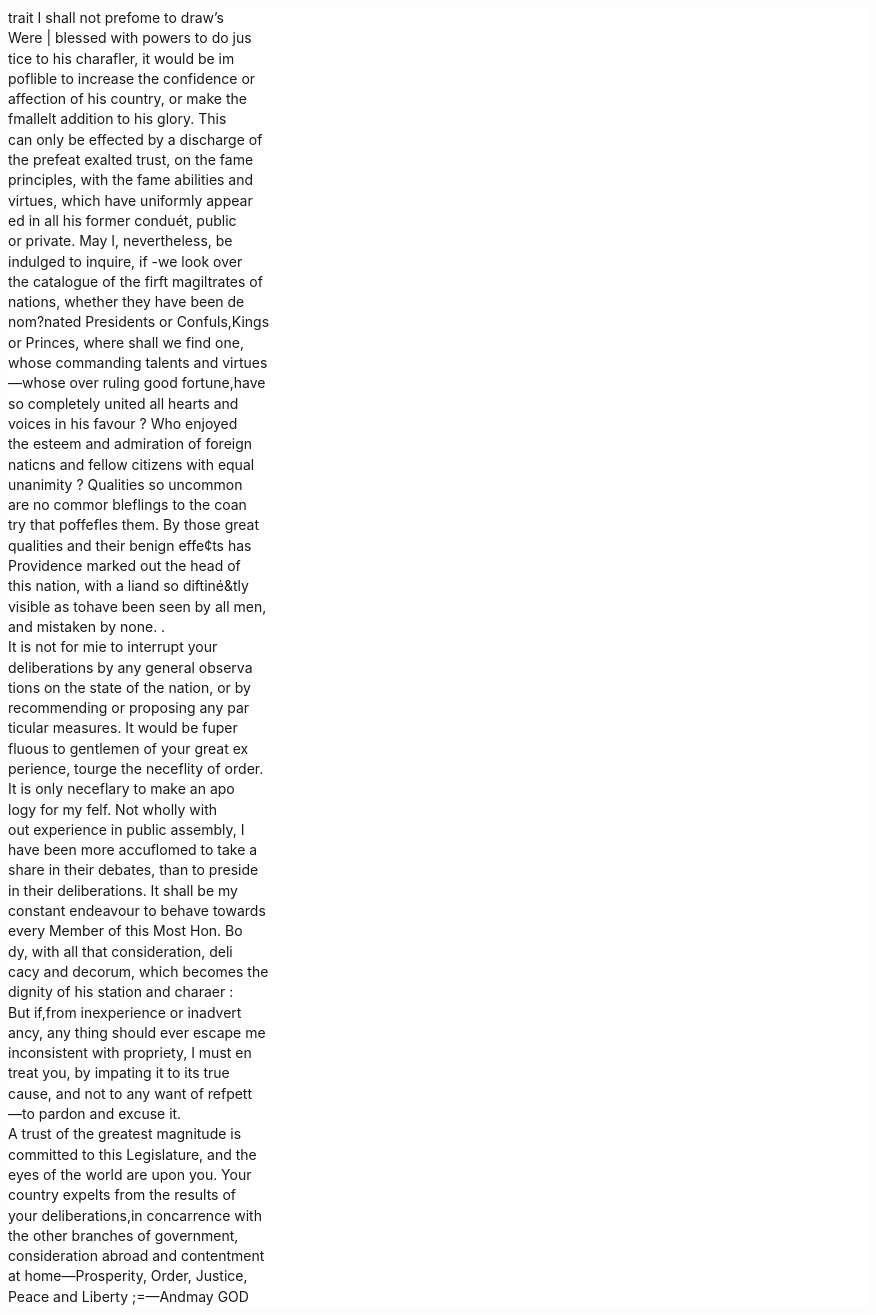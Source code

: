 trait I shall not prefome to draw’s  
Were | blessed with powers to do jus­  
tice to his charafler, it would be im­  
poflible to increase the confidence or  
affection of his country, or make the  
fmallelt addition to his glory. This  
can only be effected by a discharge of  
the prefeat exalted trust, on the fame  
principles, with the fame abilities and  
virtues, which have uniformly appear­  
ed in all his former conduét, public  
or private. May I, nevertheless, be  
indulged to inquire, if -we look over  
the catalogue of the firft magiltrates of  
nations, whether they have been de­  
nom?nated Presidents or Confuls,Kings  
or Princes, where shall we find one,  
whose commanding talents and virtues  
—whose over ruling good fortune,have  
so completely united all hearts and  
voices in his favour ? Who enjoyed  
the esteem and admiration of foreign  
naticns and fellow citizens with equal  
unanimity ? Qualities so uncommon  
are no commor bleflings to the coan­  
try that poffefles them. By those great  
qualities and their benign effe¢ts has  
Providence marked out the head of  
this nation, with a liand so diftiné&amp;tly  
visible as tohave been seen by all men,  
and mistaken by none. .  
It is not for mie to interrupt your  
deliberations by any general observa­  
tions on the state of the nation, or by  
recommending or proposing any par­  
ticular measures. It would be fuper­  
fluous to gentlemen of your great ex­  
perience, tourge the neceflity of order.  
It is only neceflary to make an apo­  
logy for my felf. Not wholly with­  
out experience in public assembly, I  
have been more accuflomed to take a  
share in their debates, than to preside  
in their deliberations. It shall be my  
constant endeavour to behave towards  
every Member of this Most Hon. Bo­  
dy, with all that consideration, deli­  
cacy and decorum, which becomes the  
dignity of his station and charaer :  
But if,from inexperience or inadvert­  
ancy, any thing should ever escape me  
inconsistent with propriety, I must en­  
treat you, by impating it to its true  
cause, and not to any want of refpett  
—to pardon and excuse it.  
A trust of the greatest magnitude is  
committed to this Legislature, and the  
eyes of the world are upon you. Your  
country expelts from the results of  
your deliberations,in concarrence with  
the other branches of government,  
consideration abroad and contentment  
at home—Prosperity, Order, Justice,  
Peace and Liberty ;=—Andmay GOD  